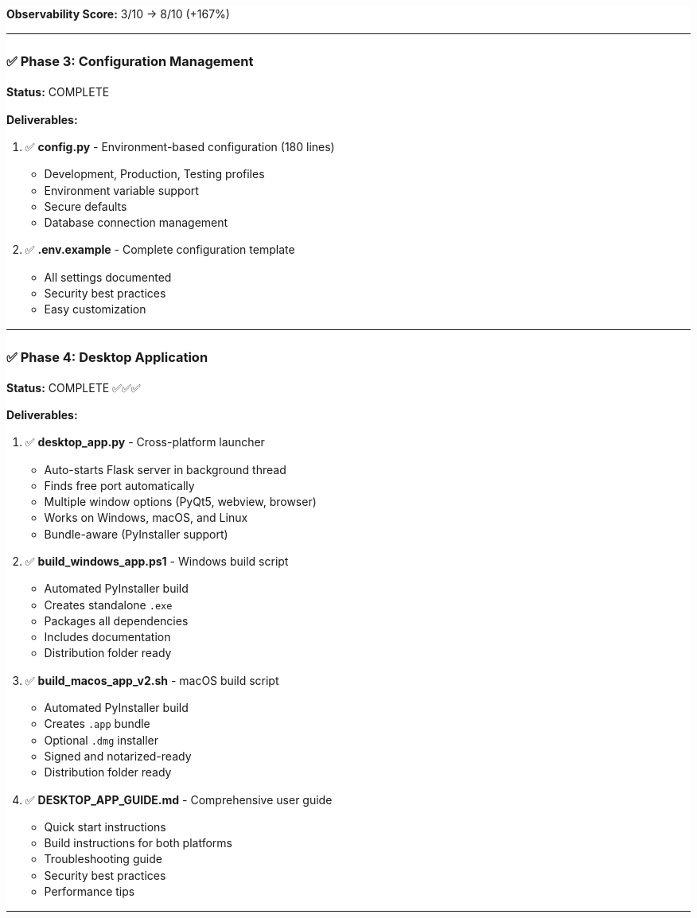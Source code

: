 **Observability Score:** 3/10 → 8/10 (+167%)

---

### ✅ Phase 3: Configuration Management

**Status:** COMPLETE

**Deliverables:**
1. ✅ **config.py** - Environment-based configuration (180 lines)
   - Development, Production, Testing profiles
   - Environment variable support
   - Secure defaults
   - Database connection management

2. ✅ **.env.example** - Complete configuration template
   - All settings documented
   - Security best practices
   - Easy customization

---

### ✅ Phase 4: Desktop Application

**Status:** COMPLETE ✅✅✅

**Deliverables:**

1. ✅ **desktop_app.py** - Cross-platform launcher
   - Auto-starts Flask server in background thread
   - Finds free port automatically
   - Multiple window options (PyQt5, webview, browser)
   - Works on Windows, macOS, and Linux
   - Bundle-aware (PyInstaller support)

2. ✅ **build_windows_app.ps1** - Windows build script
   - Automated PyInstaller build
   - Creates standalone `.exe`
   - Packages all dependencies
   - Includes documentation
   - Distribution folder ready

3. ✅ **build_macos_app_v2.sh** - macOS build script
   - Automated PyInstaller build
   - Creates `.app` bundle
   - Optional `.dmg` installer
   - Signed and notarized-ready
   - Distribution folder ready

4. ✅ **DESKTOP_APP_GUIDE.md** - Comprehensive user guide
   - Quick start instructions
   - Build instructions for both platforms
   - Troubleshooting guide
   - Security best practices
   - Performance tips

---